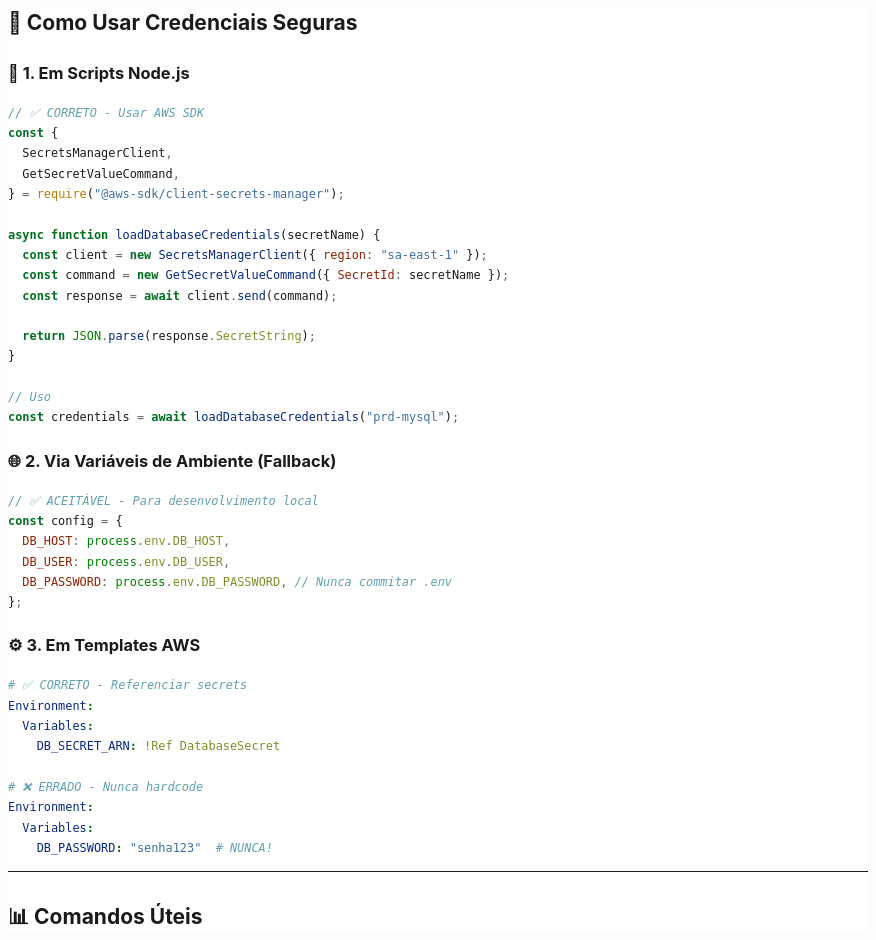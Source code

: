 
## 🔄 **Como Usar Credenciais Seguras**

### 📝 **1. Em Scripts Node.js**

```javascript
// ✅ CORRETO - Usar AWS SDK
const {
  SecretsManagerClient,
  GetSecretValueCommand,
} = require("@aws-sdk/client-secrets-manager");

async function loadDatabaseCredentials(secretName) {
  const client = new SecretsManagerClient({ region: "sa-east-1" });
  const command = new GetSecretValueCommand({ SecretId: secretName });
  const response = await client.send(command);

  return JSON.parse(response.SecretString);
}

// Uso
const credentials = await loadDatabaseCredentials("prd-mysql");
```

### 🌐 **2. Via Variáveis de Ambiente (Fallback)**

```javascript
// ✅ ACEITÁVEL - Para desenvolvimento local
const config = {
  DB_HOST: process.env.DB_HOST,
  DB_USER: process.env.DB_USER,
  DB_PASSWORD: process.env.DB_PASSWORD, // Nunca commitar .env
};
```

### ⚙️ **3. Em Templates AWS**

```yaml
# ✅ CORRETO - Referenciar secrets
Environment:
  Variables:
    DB_SECRET_ARN: !Ref DatabaseSecret

# ❌ ERRADO - Nunca hardcode
Environment:
  Variables:
    DB_PASSWORD: "senha123"  # NUNCA!
```

---

## 📊 **Comandos Úteis**
